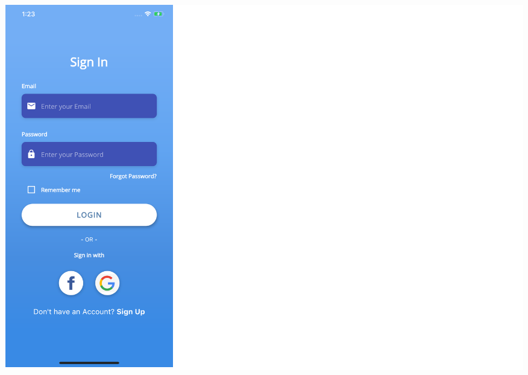   <img width="280" height="600" src="https://github.com/Sanjeev143/chat_app/blob/master/screenshots/login.png"> 